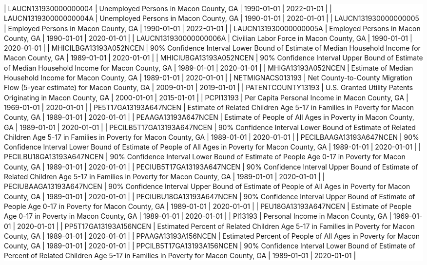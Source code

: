 | LAUCN131930000000004      | Unemployed Persons in Macon County, GA                                                                                                                                    | 1990-01-01          | 2022-01-01        |
| LAUCN131930000000004A     | Unemployed Persons in Macon County, GA                                                                                                                                    | 1990-01-01          | 2020-01-01        |
| LAUCN131930000000005      | Employed Persons in Macon County, GA                                                                                                                                      | 1990-01-01          | 2022-01-01        |
| LAUCN131930000000005A     | Employed Persons in Macon County, GA                                                                                                                                      | 1990-01-01          | 2020-01-01        |
| LAUCN131930000000006A     | Civilian Labor Force in Macon County, GA                                                                                                                                  | 1990-01-01          | 2020-01-01        |
| MHICILBGA13193A052NCEN    | 90% Confidence Interval Lower Bound of Estimate of Median Household Income for Macon County, GA                                                                           | 1989-01-01          | 2020-01-01        |
| MHICIUBGA13193A052NCEN    | 90% Confidence Interval Upper Bound of Estimate of Median Household Income for Macon County, GA                                                                           | 1989-01-01          | 2020-01-01        |
| MHIGA13193A052NCEN        | Estimate of Median Household Income for Macon County, GA                                                                                                                  | 1989-01-01          | 2020-01-01        |
| NETMIGNACS013193          | Net County-to-County Migration Flow (5-year estimate) for Macon County, GA                                                                                                | 2009-01-01          | 2019-01-01        |
| PATENTCOUNTY13193         | U.S. Granted Utility Patents Originating in Macon County, GA                                                                                                              | 2000-01-01          | 2015-01-01        |
| PCPI13193                 | Per Capita Personal Income in Macon County, GA                                                                                                                            | 1969-01-01          | 2020-01-01        |
| PE5T17GA13193A647NCEN     | Estimate of Related Children Age 5-17 in Families in Poverty for Macon County, GA                                                                                         | 1989-01-01          | 2020-01-01        |
| PEAAGA13193A647NCEN       | Estimate of People of All Ages in Poverty in Macon County, GA                                                                                                             | 1989-01-01          | 2020-01-01        |
| PECILB5T17GA13193A647NCEN | 90% Confidence Interval Lower Bound of Estimate of Related Children Age 5-17 in Families in Poverty for Macon County, GA                                                  | 1989-01-01          | 2020-01-01        |
| PECILBAAGA13193A647NCEN   | 90% Confidence Interval Lower Bound of Estimate of People of All Ages in Poverty for Macon County, GA                                                                     | 1989-01-01          | 2020-01-01        |
| PECILBU18GA13193A647NCEN  | 90% Confidence Interval Lower Bound of Estimate of People Age 0-17 in Poverty for Macon County, GA                                                                        | 1989-01-01          | 2020-01-01        |
| PECIUB5T17GA13193A647NCEN | 90% Confidence Interval Upper Bound of Estimate of Related Children Age 5-17 in Families in Poverty for Macon County, GA                                                  | 1989-01-01          | 2020-01-01        |
| PECIUBAAGA13193A647NCEN   | 90% Confidence Interval Upper Bound of Estimate of People of All Ages in Poverty for Macon County, GA                                                                     | 1989-01-01          | 2020-01-01        |
| PECIUBU18GA13193A647NCEN  | 90% Confidence Interval Upper Bound of Estimate of People Age 0-17 in Poverty for Macon County, GA                                                                        | 1989-01-01          | 2020-01-01        |
| PEU18GA13193A647NCEN      | Estimate of People Age 0-17 in Poverty in Macon County, GA                                                                                                                | 1989-01-01          | 2020-01-01        |
| PI13193                   | Personal Income in Macon County, GA                                                                                                                                       | 1969-01-01          | 2020-01-01        |
| PP5T17GA13193A156NCEN     | Estimated Percent of Related Children Age 5-17 in Families in Poverty for Macon County, GA                                                                                | 1989-01-01          | 2020-01-01        |
| PPAAGA13193A156NCEN       | Estimated Percent of People of All Ages in Poverty for Macon County, GA                                                                                                   | 1989-01-01          | 2020-01-01        |
| PPCILB5T17GA13193A156NCEN | 90% Confidence Interval Lower Bound of Estimate of Percent of Related Children Age 5-17 in Families in Poverty for Macon County, GA                                       | 1989-01-01          | 2020-01-01        |